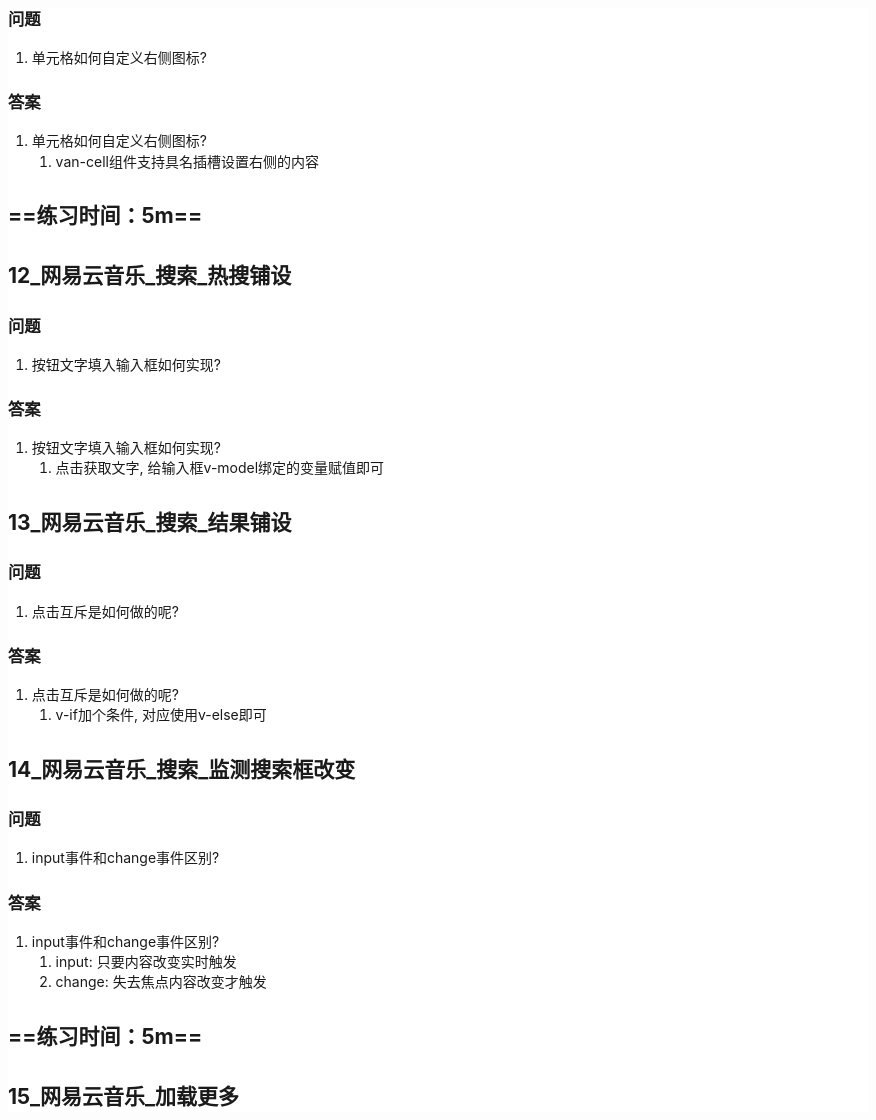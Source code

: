 ### 问题

1. 单元格如何自定义右侧图标?

### 答案

1. 单元格如何自定义右侧图标?
    1. van-cell组件支持具名插槽设置右侧的内容

## ==练习时间：5m==

## 12\_网易云音乐\_搜索\_热搜铺设

### 问题

1. 按钮文字填入输入框如何实现?

### 答案

1. 按钮文字填入输入框如何实现?
    1. 点击获取文字, 给输入框v-model绑定的变量赋值即可

## 13\_网易云音乐\_搜索\_结果铺设

### 问题

1. 点击互斥是如何做的呢?

### 答案

1. 点击互斥是如何做的呢?
    1. v-if加个条件, 对应使用v-else即可

## 14\_网易云音乐\_搜索\_监测搜索框改变

### 问题

1. input事件和change事件区别?

### 答案

1. input事件和change事件区别?
    1. input: 只要内容改变实时触发
    2. change: 失去焦点内容改变才触发

## ==练习时间：5m==

## 15\_网易云音乐\_加载更多
